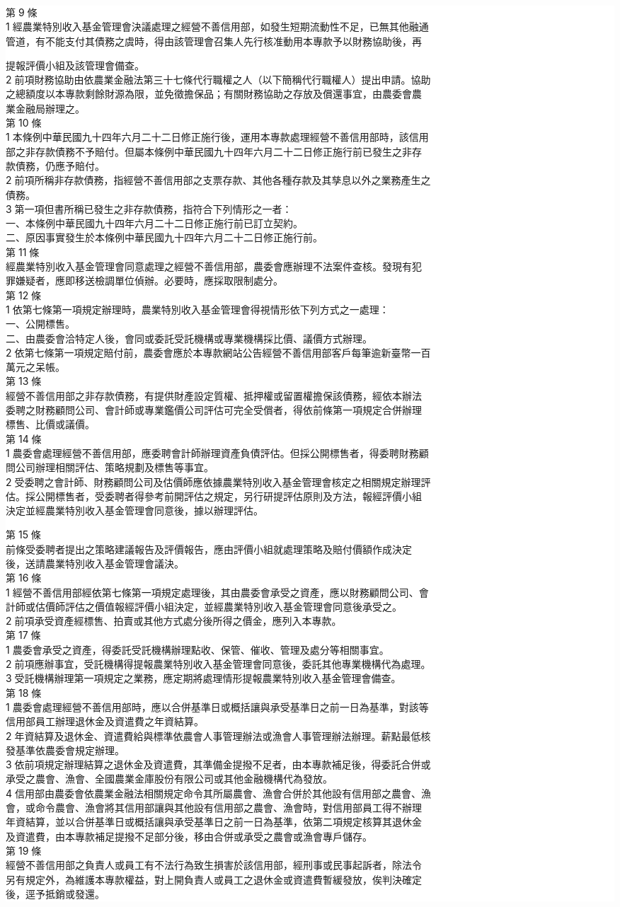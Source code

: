 第 9 條  
1 經農業特別收入基金管理會決議處理之經營不善信用部，如發生短期流動性不足，已無其他融通  
管道，有不能支付其債務之虞時，得由該管理會召集人先行核准動用本專款予以財務協助後，再  


提報評價小組及該管理會備查。  
2 前項財務協助由依農業金融法第三十七條代行職權之人（以下簡稱代行職權人）提出申請。協助  
之總額度以本專款剩餘財源為限，並免徵擔保品；有關財務協助之存放及償還事宜，由農委會農  
業金融局辦理之。  
第 10 條  
1 本條例中華民國九十四年六月二十二日修正施行後，運用本專款處理經營不善信用部時，該信用  
部之非存款債務不予賠付。但屬本條例中華民國九十四年六月二十二日修正施行前已發生之非存  
款債務，仍應予賠付。  
2 前項所稱非存款債務，指經營不善信用部之支票存款、其他各種存款及其孳息以外之業務產生之  
債務。  
3 第一項但書所稱已發生之非存款債務，指符合下列情形之一者：  
一、本條例中華民國九十四年六月二十二日修正施行前已訂立契約。  
二、原因事實發生於本條例中華民國九十四年六月二十二日修正施行前。  
第 11 條  
經農業特別收入基金管理會同意處理之經營不善信用部，農委會應辦理不法案件查核。發現有犯  
罪嫌疑者，應即移送檢調單位偵辦。必要時，應採取限制處分。  
第 12 條  
1 依第七條第一項規定辦理時，農業特別收入基金管理會得視情形依下列方式之一處理：  
一、公開標售。  
二、由農委會洽特定人後，會同或委託受託機構或專業機構採比價、議價方式辦理。  
2 依第七條第一項規定賠付前，農委會應於本專款網站公告經營不善信用部客戶每筆逾新臺幣一百  
萬元之呆帳。  
第 13 條  
經營不善信用部之非存款債務，有提供財產設定質權、抵押權或留置權擔保該債務，經依本辦法  
委聘之財務顧問公司、會計師或專業鑑價公司評估可完全受償者，得依前條第一項規定合併辦理  
標售、比價或議價。  
第 14 條  
1 農委會處理經營不善信用部，應委聘會計師辦理資產負債評估。但採公開標售者，得委聘財務顧  
問公司辦理相關評估、策略規劃及標售等事宜。  
2 受委聘之會計師、財務顧問公司及估價師應依據農業特別收入基金管理會核定之相關規定辦理評  
估。採公開標售者，受委聘者得參考前開評估之規定，另行研提評估原則及方法，報經評價小組  
決定並經農業特別收入基金管理會同意後，據以辦理評估。  


第 15 條  
前條受委聘者提出之策略建議報告及評價報告，應由評價小組就處理策略及賠付價額作成決定  
後，送請農業特別收入基金管理會議決。  
第 16 條  
1 經營不善信用部經依第七條第一項規定處理後，其由農委會承受之資產，應以財務顧問公司、會  
計師或估價師評估之價值報經評價小組決定，並經農業特別收入基金管理會同意後承受之。  
2 前項承受資產經標售、拍賣或其他方式處分後所得之價金，應列入本專款。  
第 17 條  
1 農委會承受之資產，得委託受託機構辦理點收、保管、催收、管理及處分等相關事宜。  
2 前項應辦事宜，受託機構得提報農業特別收入基金管理會同意後，委託其他專業機構代為處理。  
3 受託機構辦理第一項規定之業務，應定期將處理情形提報農業特別收入基金管理會備查。  
第 18 條  
1 農委會處理經營不善信用部時，應以合併基準日或概括讓與承受基準日之前一日為基準，對該等  
信用部員工辦理退休金及資遣費之年資結算。  
2 年資結算及退休金、資遣費給與標準依農會人事管理辦法或漁會人事管理辦法辦理。薪點最低核  
發基準依農委會規定辦理。  
3 依前項規定辦理結算之退休金及資遣費，其準備金提撥不足者，由本專款補足後，得委託合併或  
承受之農會、漁會、全國農業金庫股份有限公司或其他金融機構代為發放。  
4 信用部由農委會依農業金融法相關規定命令其所屬農會、漁會合併於其他設有信用部之農會、漁  
會，或命令農會、漁會將其信用部讓與其他設有信用部之農會、漁會時，對信用部員工得不辦理  
年資結算，並以合併基準日或概括讓與承受基準日之前一日為基準，依第二項規定核算其退休金  
及資遣費，由本專款補足提撥不足部分後，移由合併或承受之農會或漁會專戶儲存。  
第 19 條  
經營不善信用部之負責人或員工有不法行為致生損害於該信用部，經刑事或民事起訴者，除法令  
另有規定外，為維護本專款權益，對上開負責人或員工之退休金或資遣費暫緩發放，俟判決確定  
後，逕予抵銷或發還。  